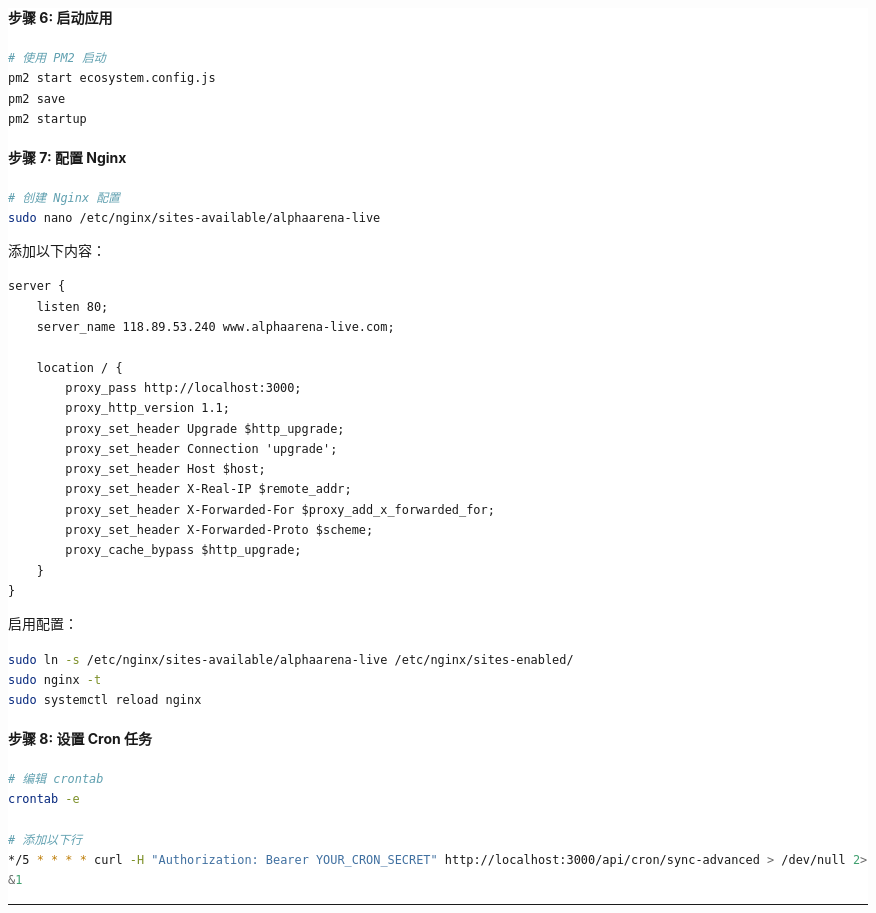 #### 步骤 6: 启动应用

```bash
# 使用 PM2 启动
pm2 start ecosystem.config.js
pm2 save
pm2 startup
```

#### 步骤 7: 配置 Nginx

```bash
# 创建 Nginx 配置
sudo nano /etc/nginx/sites-available/alphaarena-live
```

添加以下内容：

```nginx
server {
    listen 80;
    server_name 118.89.53.240 www.alphaarena-live.com;

    location / {
        proxy_pass http://localhost:3000;
        proxy_http_version 1.1;
        proxy_set_header Upgrade $http_upgrade;
        proxy_set_header Connection 'upgrade';
        proxy_set_header Host $host;
        proxy_set_header X-Real-IP $remote_addr;
        proxy_set_header X-Forwarded-For $proxy_add_x_forwarded_for;
        proxy_set_header X-Forwarded-Proto $scheme;
        proxy_cache_bypass $http_upgrade;
    }
}
```

启用配置：

```bash
sudo ln -s /etc/nginx/sites-available/alphaarena-live /etc/nginx/sites-enabled/
sudo nginx -t
sudo systemctl reload nginx
```

#### 步骤 8: 设置 Cron 任务

```bash
# 编辑 crontab
crontab -e

# 添加以下行
*/5 * * * * curl -H "Authorization: Bearer YOUR_CRON_SECRET" http://localhost:3000/api/cron/sync-advanced > /dev/null 2>&1
```

---
